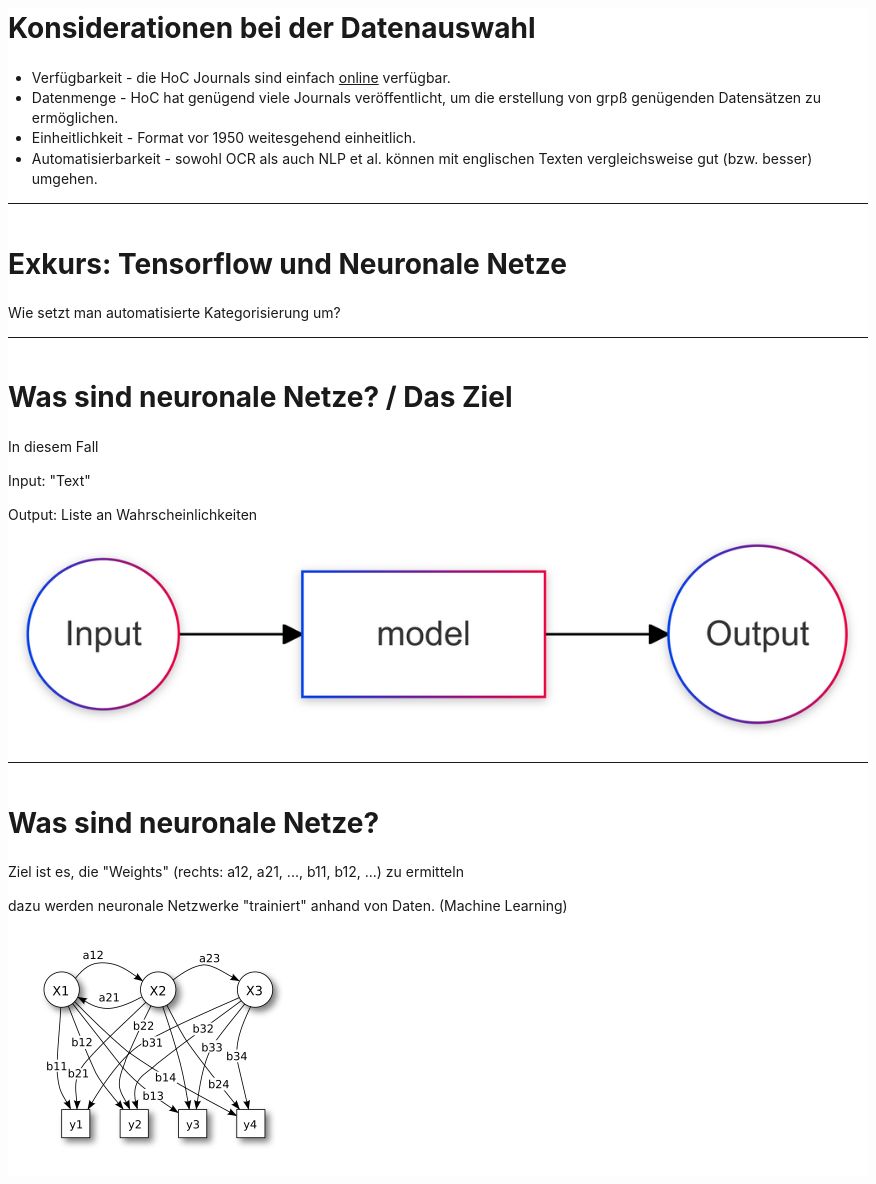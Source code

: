 # Konsiderationen bei der Datenauswahl

- Verfügbarkeit - die HoC Journals sind einfach [online](https://www.parliament.uk/business/publications/commons/house-of-commons-journal/) verfügbar. 
- Datenmenge - HoC hat genügend viele Journals veröffentlicht, um die erstellung von grpß genügenden Datensätzen zu ermöglichen.
- Einheitlichkeit - Format vor 1950 weitesgehend einheitlich.
- Automatisierbarkeit - sowohl OCR als auch NLP et al. können mit englischen Texten vergleichsweise gut (bzw. besser) umgehen.

---

# Exkurs: Tensorflow und Neuronale Netze
Wie setzt man automatisierte Kategorisierung um?

---

# Was sind neuronale Netze? / Das Ziel
In diesem Fall

Input: "Text"

Output: Liste an Wahrscheinlichkeiten
![bg fit right](pictures/basic_neural_net.png)

---


# Was sind neuronale Netze?
Ziel ist es, die "Weights" (rechts: a12, a21, ..., b11, b12, ...) zu ermitteln

dazu werden neuronale Netzwerke "trainiert" anhand von Daten. (Machine Learning)

![bg fit right](pictures/HiddenMarkovModel.png)
